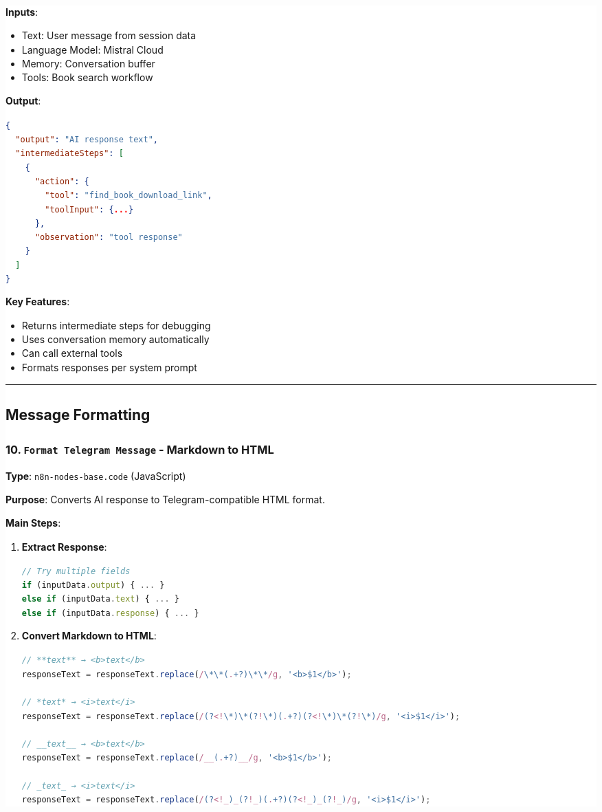 **Inputs**:
- Text: User message from session data
- Language Model: Mistral Cloud
- Memory: Conversation buffer
- Tools: Book search workflow

**Output**:
```json
{
  "output": "AI response text",
  "intermediateSteps": [
    {
      "action": {
        "tool": "find_book_download_link",
        "toolInput": {...}
      },
      "observation": "tool response"
    }
  ]
}
```

**Key Features**:
- Returns intermediate steps for debugging
- Uses conversation memory automatically
- Can call external tools
- Formats responses per system prompt

---

## Message Formatting

### 10. `Format Telegram Message` - Markdown to HTML

**Type**: `n8n-nodes-base.code` (JavaScript)

**Purpose**: Converts AI response to Telegram-compatible HTML format.

**Main Steps**:

1. **Extract Response**:
   ```javascript
   // Try multiple fields
   if (inputData.output) { ... }
   else if (inputData.text) { ... }
   else if (inputData.response) { ... }
   ```

2. **Convert Markdown to HTML**:
   ```javascript
   // **text** → <b>text</b>
   responseText = responseText.replace(/\*\*(.+?)\*\*/g, '<b>$1</b>');
   
   // *text* → <i>text</i>
   responseText = responseText.replace(/(?<!\*)\*(?!\*)(.+?)(?<!\*)\*(?!\*)/g, '<i>$1</i>');
   
   // __text__ → <b>text</b>
   responseText = responseText.replace(/__(.+?)__/g, '<b>$1</b>');
   
   // _text_ → <i>text</i>
   responseText = responseText.replace(/(?<!_)_(?!_)(.+?)(?<!_)_(?!_)/g, '<i>$1</i>');
   ```
